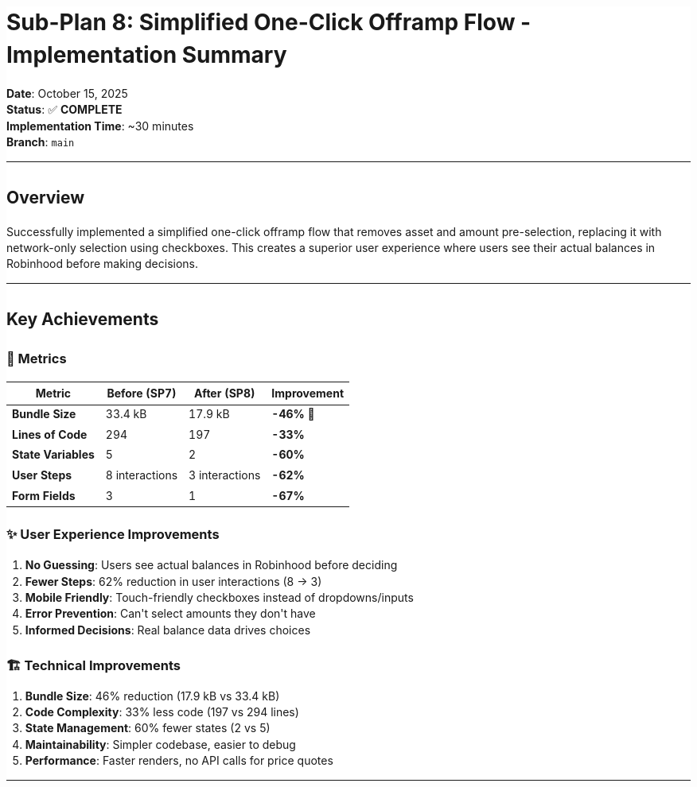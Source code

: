 # Sub-Plan 8: Simplified One-Click Offramp Flow - Implementation Summary

**Date**: October 15, 2025  
**Status**: ✅ **COMPLETE**  
**Implementation Time**: ~30 minutes  
**Branch**: `main`

---

## Overview

Successfully implemented a simplified one-click offramp flow that removes asset and amount pre-selection, replacing it with network-only selection using checkboxes. This creates a superior user experience where users see their actual balances in Robinhood before making decisions.

---

## Key Achievements

### 🎯 Metrics

| Metric              | Before (SP7)   | After (SP8)    | Improvement |
| ------------------- | -------------- | -------------- | ----------- |
| **Bundle Size**     | 33.4 kB        | 17.9 kB        | **-46%** 🚀 |
| **Lines of Code**   | 294            | 197            | **-33%**    |
| **State Variables** | 5              | 2              | **-60%**    |
| **User Steps**      | 8 interactions | 3 interactions | **-62%**    |
| **Form Fields**     | 3              | 1              | **-67%**    |

### ✨ User Experience Improvements

1. **No Guessing**: Users see actual balances in Robinhood before deciding
2. **Fewer Steps**: 62% reduction in user interactions (8 → 3)
3. **Mobile Friendly**: Touch-friendly checkboxes instead of dropdowns/inputs
4. **Error Prevention**: Can't select amounts they don't have
5. **Informed Decisions**: Real balance data drives choices

### 🏗️ Technical Improvements

1. **Bundle Size**: 46% reduction (17.9 kB vs 33.4 kB)
2. **Code Complexity**: 33% less code (197 vs 294 lines)
3. **State Management**: 60% fewer states (2 vs 5)
4. **Maintainability**: Simpler codebase, easier to debug
5. **Performance**: Faster renders, no API calls for price quotes

---
